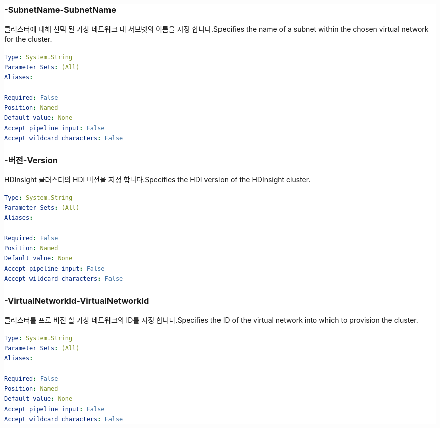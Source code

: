 ### <span data-ttu-id="274fc-206">-SubnetName</span><span class="sxs-lookup"><span data-stu-id="274fc-206">-SubnetName</span></span>
<span data-ttu-id="274fc-207">클러스터에 대해 선택 된 가상 네트워크 내 서브넷의 이름을 지정 합니다.</span><span class="sxs-lookup"><span data-stu-id="274fc-207">Specifies the name of a subnet within the chosen virtual network for the cluster.</span></span>

```yaml
Type: System.String
Parameter Sets: (All)
Aliases:

Required: False
Position: Named
Default value: None
Accept pipeline input: False
Accept wildcard characters: False
```

### <span data-ttu-id="274fc-208">-버전</span><span class="sxs-lookup"><span data-stu-id="274fc-208">-Version</span></span>
<span data-ttu-id="274fc-209">HDInsight 클러스터의 HDI 버전을 지정 합니다.</span><span class="sxs-lookup"><span data-stu-id="274fc-209">Specifies the HDI version of the HDInsight cluster.</span></span>

```yaml
Type: System.String
Parameter Sets: (All)
Aliases:

Required: False
Position: Named
Default value: None
Accept pipeline input: False
Accept wildcard characters: False
```

### <span data-ttu-id="274fc-210">-VirtualNetworkId</span><span class="sxs-lookup"><span data-stu-id="274fc-210">-VirtualNetworkId</span></span>
<span data-ttu-id="274fc-211">클러스터를 프로 비전 할 가상 네트워크의 ID를 지정 합니다.</span><span class="sxs-lookup"><span data-stu-id="274fc-211">Specifies the ID of the virtual network into which to provision the cluster.</span></span>

```yaml
Type: System.String
Parameter Sets: (All)
Aliases:

Required: False
Position: Named
Default value: None
Accept pipeline input: False
Accept wildcard characters: False
```
